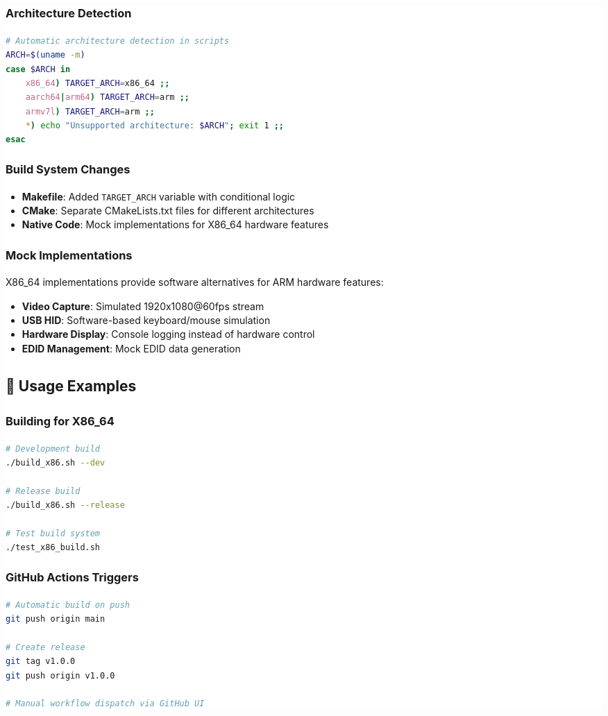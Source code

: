 ### Architecture Detection
```bash
# Automatic architecture detection in scripts
ARCH=$(uname -m)
case $ARCH in
    x86_64) TARGET_ARCH=x86_64 ;;
    aarch64|arm64) TARGET_ARCH=arm ;;
    armv7l) TARGET_ARCH=arm ;;
    *) echo "Unsupported architecture: $ARCH"; exit 1 ;;
esac
```

### Build System Changes
- **Makefile**: Added `TARGET_ARCH` variable with conditional logic
- **CMake**: Separate CMakeLists.txt files for different architectures
- **Native Code**: Mock implementations for X86_64 hardware features

### Mock Implementations
X86_64 implementations provide software alternatives for ARM hardware features:
- **Video Capture**: Simulated 1920x1080@60fps stream
- **USB HID**: Software-based keyboard/mouse simulation
- **Hardware Display**: Console logging instead of hardware control
- **EDID Management**: Mock EDID data generation

## 🚀 Usage Examples

### Building for X86_64
```bash
# Development build
./build_x86.sh --dev

# Release build
./build_x86.sh --release

# Test build system
./test_x86_build.sh
```

### GitHub Actions Triggers
```bash
# Automatic build on push
git push origin main

# Create release
git tag v1.0.0
git push origin v1.0.0

# Manual workflow dispatch via GitHub UI
```
